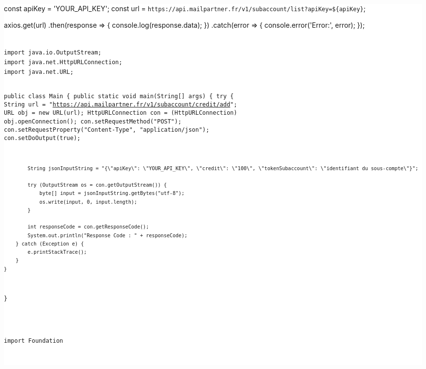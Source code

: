 const apiKey = \'YOUR_API_KEY\';
const url = `https://api.mailpartner.fr/v1/subaccount/list?apiKey=${apiKey}`;

axios.get(url)
    .then(response => {
        console.log(response.data);
    })
    .catch(error => {
        console.error(\'Error:\', error);
    });


   </code></pre>
  </div>
  <div class="tab-pane fade" id="java" role="tabpanel" aria-labelledby="java-tab">
    <!-- JAVA code example goes here -->
   <pre><code>
import java.io.OutputStream;
import java.net.HttpURLConnection;
import java.net.URL;

public class Main {
    public static void main(String[] args) {
        try {
            String url = "https://api.mailpartner.fr/v1/subaccount/credit/add";
            URL obj = new URL(url);
            HttpURLConnection con = (HttpURLConnection) obj.openConnection();
            con.setRequestMethod("POST");
            con.setRequestProperty("Content-Type", "application/json");
            con.setDoOutput(true);

            String jsonInputString = "{\"apiKey\": \"YOUR_API_KEY\", \"credit\": \"100\", \"tokenSubaccount\": \"identifiant du sous-compte\"}";

            try (OutputStream os = con.getOutputStream()) {
                byte[] input = jsonInputString.getBytes("utf-8");
                os.write(input, 0, input.length);
            }

            int responseCode = con.getResponseCode();
            System.out.println("Response Code : " + responseCode);
        } catch (Exception e) {
            e.printStackTrace();
        }
    }
}



   </code></pre>
  </div>

   <div class="tab-pane fade" id="swift" role="tabpanel" aria-labelledby="swift-tab">
    <!-- SWIFT code example goes here -->
    <pre><code>
import Foundation
